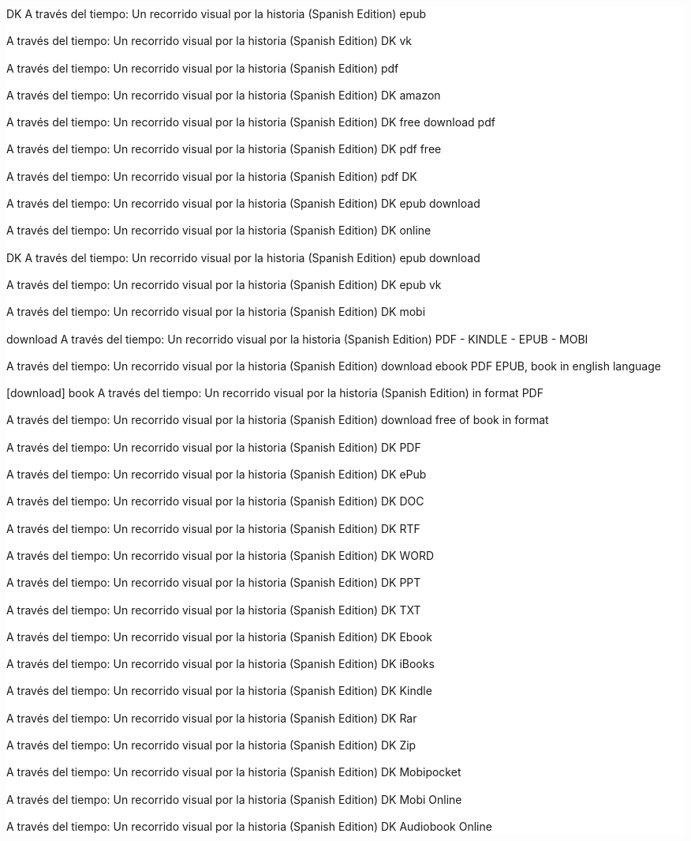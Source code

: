 DK A través del tiempo: Un recorrido visual por la historia (Spanish Edition) epub

A través del tiempo: Un recorrido visual por la historia (Spanish Edition) DK vk

A través del tiempo: Un recorrido visual por la historia (Spanish Edition) pdf

A través del tiempo: Un recorrido visual por la historia (Spanish Edition) DK amazon

A través del tiempo: Un recorrido visual por la historia (Spanish Edition) DK free download pdf

A través del tiempo: Un recorrido visual por la historia (Spanish Edition) DK pdf free

A través del tiempo: Un recorrido visual por la historia (Spanish Edition) pdf DK

A través del tiempo: Un recorrido visual por la historia (Spanish Edition) DK epub download

A través del tiempo: Un recorrido visual por la historia (Spanish Edition) DK online

DK A través del tiempo: Un recorrido visual por la historia (Spanish Edition) epub download

A través del tiempo: Un recorrido visual por la historia (Spanish Edition) DK epub vk

A través del tiempo: Un recorrido visual por la historia (Spanish Edition) DK mobi

download A través del tiempo: Un recorrido visual por la historia (Spanish Edition) PDF - KINDLE - EPUB - MOBI

A través del tiempo: Un recorrido visual por la historia (Spanish Edition) download ebook PDF EPUB, book in english language

[download] book A través del tiempo: Un recorrido visual por la historia (Spanish Edition) in format PDF

A través del tiempo: Un recorrido visual por la historia (Spanish Edition) download free of book in format

A través del tiempo: Un recorrido visual por la historia (Spanish Edition) DK PDF

A través del tiempo: Un recorrido visual por la historia (Spanish Edition) DK ePub

A través del tiempo: Un recorrido visual por la historia (Spanish Edition) DK DOC

A través del tiempo: Un recorrido visual por la historia (Spanish Edition) DK RTF

A través del tiempo: Un recorrido visual por la historia (Spanish Edition) DK WORD

A través del tiempo: Un recorrido visual por la historia (Spanish Edition) DK PPT

A través del tiempo: Un recorrido visual por la historia (Spanish Edition) DK TXT

A través del tiempo: Un recorrido visual por la historia (Spanish Edition) DK Ebook

A través del tiempo: Un recorrido visual por la historia (Spanish Edition) DK iBooks

A través del tiempo: Un recorrido visual por la historia (Spanish Edition) DK Kindle

A través del tiempo: Un recorrido visual por la historia (Spanish Edition) DK Rar

A través del tiempo: Un recorrido visual por la historia (Spanish Edition) DK Zip

A través del tiempo: Un recorrido visual por la historia (Spanish Edition) DK Mobipocket

A través del tiempo: Un recorrido visual por la historia (Spanish Edition) DK Mobi Online

A través del tiempo: Un recorrido visual por la historia (Spanish Edition) DK Audiobook Online
